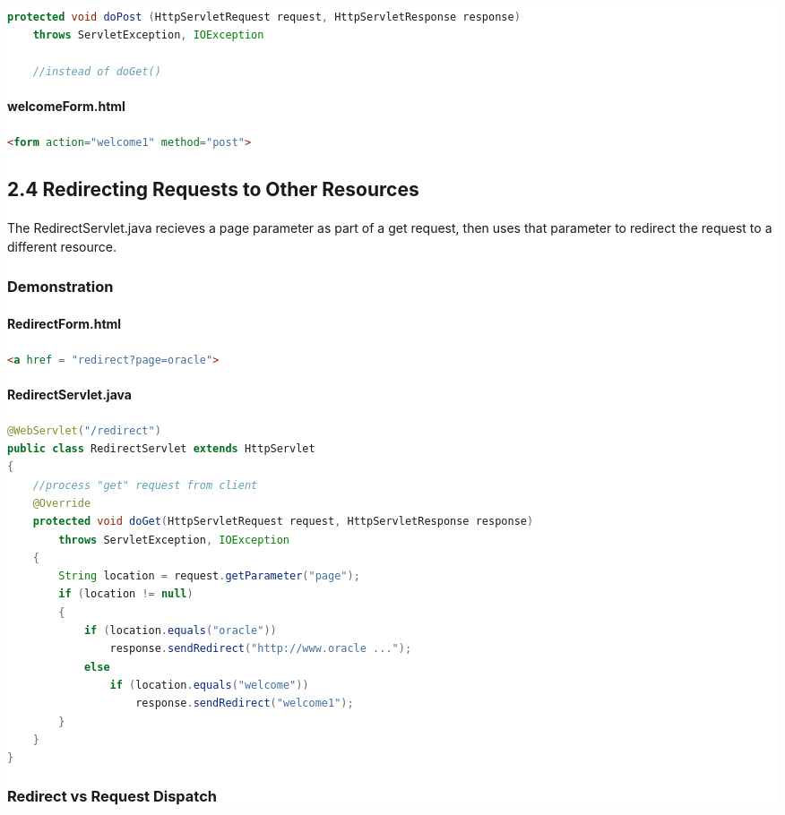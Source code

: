 ```java
protected void doPost (HttpServletRequest request, HttpServletResponse response)
	throws ServletException, IOException

	//instead of doGet()
```

#### welcomeForm.html

```html
<form action="welcome1" method="post">
```

## 2.4 Redirecting Requests to Other Resources

The RedirectServlet.java recieves a page parameter as part of a get request, then uses that parameter to redirect the request to a different resource.

### Demonstration

#### RedirectForm.html

```html
<a href = "redirect?page=oracle">
```

<div style="page-break-after: always;"></div>

#### RedirectServlet.java

```java
@WebServlet("/redirect")
public class RedirectServlet extends HttpServlet
{
	//process "get" request from client
	@Override
	protected void doGet(HttpServletRequest request, HttpServletResponse response)
		throws ServletException, IOException
	{
		String location = request.getParameter("page");
		if (location != null)
		{
			if (location.equals("oracle"))
				response.sendRedirect("http://www.oracle ...");
			else
				if (location.equals("welcome"))
					response.sendRedirect("welcome1");
		}
	}
}
```

### Redirect vs Request Dispatch
